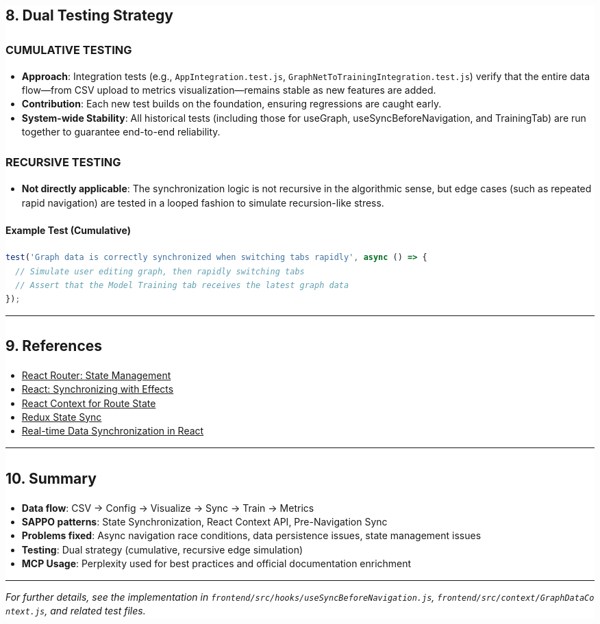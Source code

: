 ## 8. Dual Testing Strategy

### CUMULATIVE TESTING

- **Approach**: Integration tests (e.g., `AppIntegration.test.js`, `GraphNetToTrainingIntegration.test.js`) verify that the entire data flow—from CSV upload to metrics visualization—remains stable as new features are added.
- **Contribution**: Each new test builds on the foundation, ensuring regressions are caught early.
- **System-wide Stability**: All historical tests (including those for useGraph, useSyncBeforeNavigation, and TrainingTab) are run together to guarantee end-to-end reliability.

### RECURSIVE TESTING

- **Not directly applicable**: The synchronization logic is not recursive in the algorithmic sense, but edge cases (such as repeated rapid navigation) are tested in a looped fashion to simulate recursion-like stress.

#### Example Test (Cumulative)

```js
test('Graph data is correctly synchronized when switching tabs rapidly', async () => {
  // Simulate user editing graph, then rapidly switching tabs
  // Assert that the Model Training tab receives the latest graph data
});
```

---

## 9. References

- [React Router: State Management](https://reactrouter.com/explanation/state-management)
- [React: Synchronizing with Effects](https://react.dev/learn/synchronizing-with-effects)
- [React Context for Route State](https://egghead.io/lessons/react-use-react-context-to-manage-application-state-through-routes)
- [Redux State Sync](https://dev.to/cassiolacerda/with-redux-3g41)
- [Real-time Data Synchronization in React](https://www.angularminds.com/blog/real-time-data-synchronization-in-react-application)

---

## 10. Summary

- **Data flow**: CSV → Config → Visualize → Sync → Train → Metrics
- **SAPPO patterns**: State Synchronization, React Context API, Pre-Navigation Sync
- **Problems fixed**: Async navigation race conditions, data persistence issues, state management issues
- **Testing**: Dual strategy (cumulative, recursive edge simulation)
- **MCP Usage**: Perplexity used for best practices and official documentation enrichment

---

*For further details, see the implementation in `frontend/src/hooks/useSyncBeforeNavigation.js`, `frontend/src/context/GraphDataContext.js`, and related test files.*